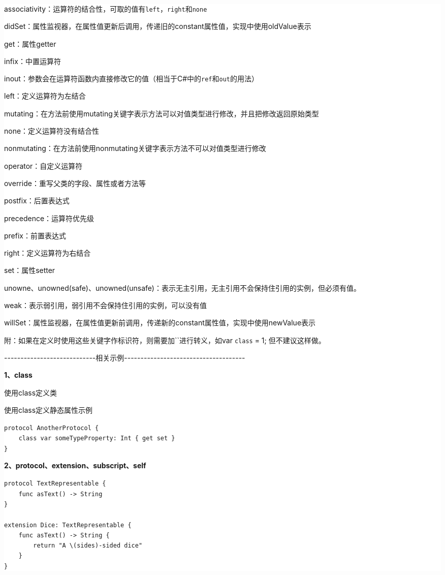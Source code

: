 associativity：运算符的结合性，可取的值有`left`，`right`和`none`

didSet：属性监视器，在属性值更新后调用，传递旧的constant属性值，实现中使用oldValue表示

get：属性getter

infix：中置运算符

inout：参数会在运算符函数内直接修改它的值（相当于C#中的`ref`和`out`的用法）

left：定义运算符为左结合

mutating：在方法前使用mutating关键字表示方法可以对值类型进行修改，并且把修改返回原始类型

none：定义运算符没有结合性

nonmutating：在方法前使用nonmutating关键字表示方法不可以对值类型进行修改

operator：自定义运算符

override：重写父类的字段、属性或者方法等

postfix：后置表达式

precedence：运算符优先级

prefix：前置表达式

right：定义运算符为右结合

set：属性setter

unowne、unowned(safe)、unowned(unsafe)：表示无主引用，无主引用不会保持住引用的实例，但必须有值。

weak：表示弱引用，弱引用不会保持住引用的实例，可以没有值

willSet：属性监视器，在属性值更新前调用，传递新的constant属性值，实现中使用newValue表示

附：如果在定义时使用这些关键字作标识符，则需要加``进行转义，如var `class` = 1; 但不建议这样做。


----------------------------相关示例-------------------------------------

**1、class**

使用class定义类

使用class定义静态属性示例

	protocol AnotherProtocol {
	    class var someTypeProperty: Int { get set }
	}

**2、protocol、extension、subscript、self**

	protocol TextRepresentable {
	    func asText() -> String
	}

	extension Dice: TextRepresentable {
	    func asText() -> String {
	        return "A \(sides)-sided dice"
	    }
	}
